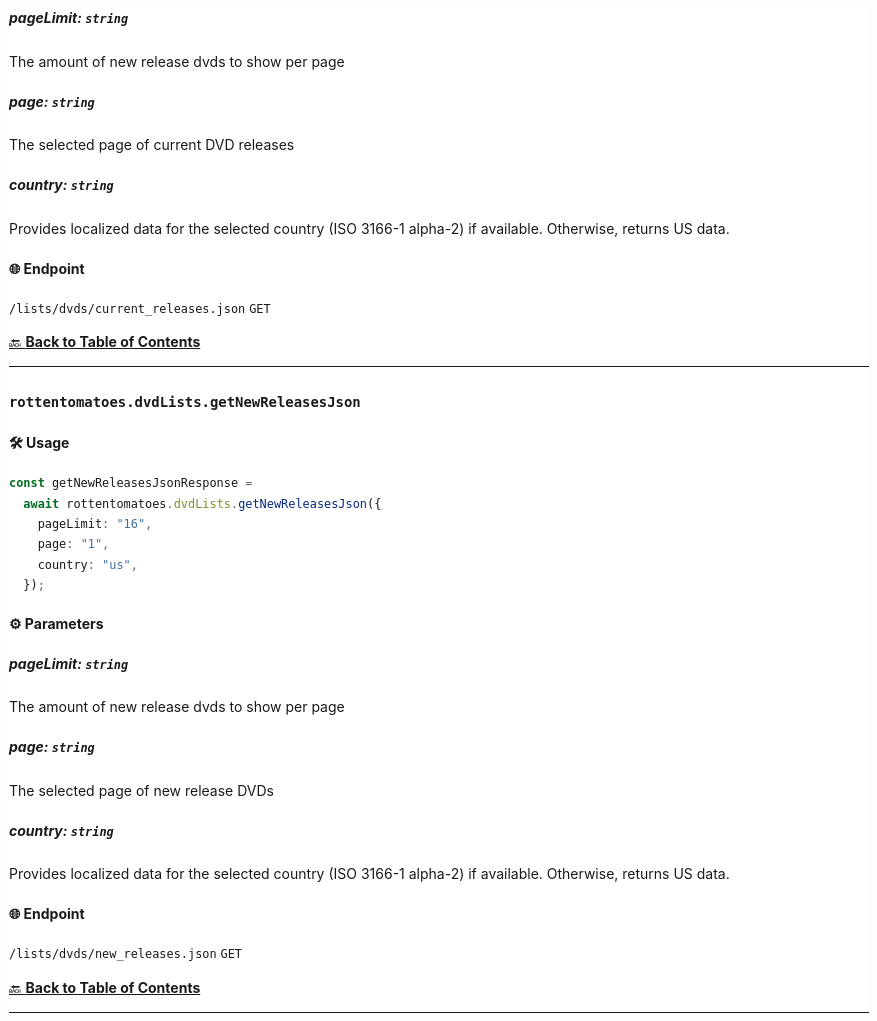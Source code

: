 ##### pageLimit: `string`<a id="pagelimit-string"></a>

The amount of new release dvds to show per page

##### page: `string`<a id="page-string"></a>

The selected page of current DVD releases

##### country: `string`<a id="country-string"></a>

Provides localized data for the selected country (ISO 3166-1 alpha-2) if available. Otherwise, returns US data.

#### 🌐 Endpoint<a id="🌐-endpoint"></a>

`/lists/dvds/current_releases.json` `GET`

[🔙 **Back to Table of Contents**](#table-of-contents)

---


### `rottentomatoes.dvdLists.getNewReleasesJson`<a id="rottentomatoesdvdlistsgetnewreleasesjson"></a>



#### 🛠️ Usage<a id="🛠️-usage"></a>

```typescript
const getNewReleasesJsonResponse =
  await rottentomatoes.dvdLists.getNewReleasesJson({
    pageLimit: "16",
    page: "1",
    country: "us",
  });
```

#### ⚙️ Parameters<a id="⚙️-parameters"></a>

##### pageLimit: `string`<a id="pagelimit-string"></a>

The amount of new release dvds to show per page

##### page: `string`<a id="page-string"></a>

The selected page of new release DVDs

##### country: `string`<a id="country-string"></a>

Provides localized data for the selected country (ISO 3166-1 alpha-2) if available. Otherwise, returns US data.

#### 🌐 Endpoint<a id="🌐-endpoint"></a>

`/lists/dvds/new_releases.json` `GET`

[🔙 **Back to Table of Contents**](#table-of-contents)

---